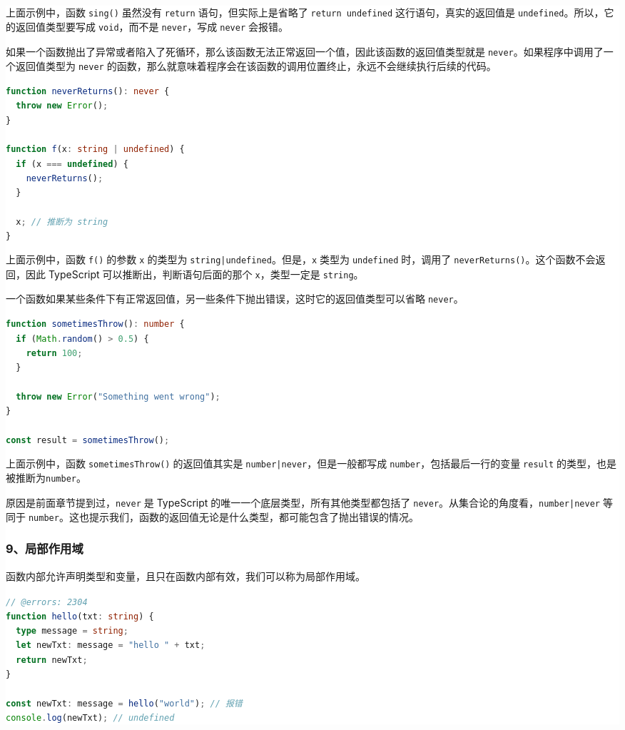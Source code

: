 上面示例中，函数 `sing()` 虽然没有 `return` 语句，但实际上是省略了 `return undefined` 这行语句，真实的返回值是 `undefined`。所以，它的返回值类型要写成 `void`，而不是 `never`，写成 `never` 会报错。

如果一个函数抛出了异常或者陷入了死循环，那么该函数无法正常返回一个值，因此该函数的返回值类型就是 `never`。如果程序中调用了一个返回值类型为 `never` 的函数，那么就意味着程序会在该函数的调用位置终止，永远不会继续执行后续的代码。

```ts
function neverReturns(): never {
  throw new Error();
}

function f(x: string | undefined) {
  if (x === undefined) {
    neverReturns();
  }

  x; // 推断为 string
}
```

上面示例中，函数 `f()` 的参数 `x` 的类型为 `string|undefined`。但是，`x` 类型为 `undefined` 时，调用了 `neverReturns()`。这个函数不会返回，因此 TypeScript 可以推断出，判断语句后面的那个 `x`，类型一定是 `string`。

一个函数如果某些条件下有正常返回值，另一些条件下抛出错误，这时它的返回值类型可以省略 `never`。

```ts
function sometimesThrow(): number {
  if (Math.random() > 0.5) {
    return 100;
  }

  throw new Error("Something went wrong");
}

const result = sometimesThrow();
```

上面示例中，函数 `sometimesThrow()` 的返回值其实是 `number|never`，但是一般都写成 `number`，包括最后一行的变量 `result` 的类型，也是被推断为`number`。

原因是前面章节提到过，`never` 是 TypeScript 的唯一一个底层类型，所有其他类型都包括了 `never`。从集合论的角度看，`number|never` 等同于 `number`。这也提示我们，函数的返回值无论是什么类型，都可能包含了抛出错误的情况。

### 9、局部作用域

函数内部允许声明类型和变量，且只在函数内部有效，我们可以称为局部作用域。

```ts twoslash
// @errors: 2304
function hello(txt: string) {
  type message = string;
  let newTxt: message = "hello " + txt;
  return newTxt;
}

const newTxt: message = hello("world"); // 报错
console.log(newTxt); // undefined
```
